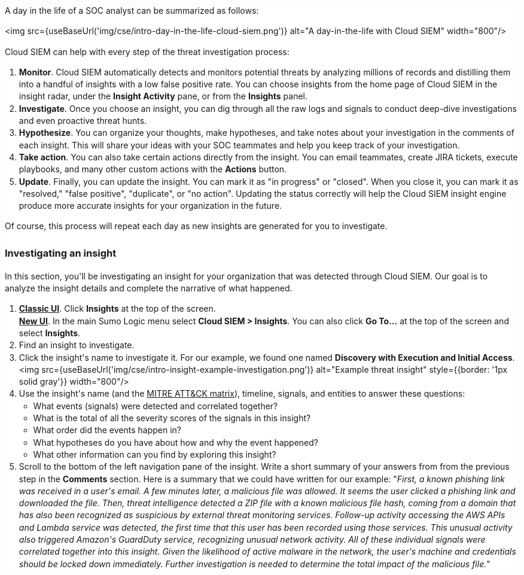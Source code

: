 A day in the life of a SOC analyst can be summarized as follows:

<img src={useBaseUrl('img/cse/intro-day-in-the-life-cloud-siem.png')} alt="A day-in-the-life with Cloud SIEM" width="800"/>

Cloud SIEM can help with every step of the threat investigation process:
1. **Monitor**. Cloud SIEM automatically detects and monitors potential threats by analyzing millions of records and distilling them into a handful of insights with a low false positive rate. You can choose insights from the home page of Cloud SIEM in the insight radar, under the **Insight Activity** pane, or from the **Insights** panel. 
1. **Investigate**. Once you choose an insight, you can dig through all the raw logs and signals to conduct deep-dive investigations and even proactive threat hunts.
1. **Hypothesize**. You can organize your thoughts, make hypotheses, and take notes about your investigation in the comments of each insight. This will share your ideas with your SOC teammates and help you keep track of your investigation.
1. **Take action**. You can also take certain actions directly from the insight. You can email teammates, create JIRA tickets, execute playbooks, and many other custom actions with the **Actions** button.
1. **Update**. Finally, you can update the insight. You can mark it as "in progress" or "closed". When you close it, you can mark it as "resolved," "false positive", "duplicate", or "no action". Updating the status correctly will help the Cloud SIEM insight engine produce more accurate insights for your organization in the future. 

Of course, this process will repeat each day as new insights are generated for you to investigate. 

### Investigating an insight

In this section, you'll be investigating an insight for your organization that was detected through Cloud SIEM. Our goal is to analyze the insight details and complete the narrative of what happened.

1. [**Classic UI**](/docs/get-started/sumo-logic-ui-classic). Click **Insights** at the top of the screen. <br/>[**New UI**](/docs/get-started/sumo-logic-ui). In the main Sumo Logic menu select **Cloud SIEM > Insights**. You can also click **Go To...** at the top of the screen and select **Insights**.
1. Find an insight to investigate. 
1. Click the insight's name to investigate it. For our example, we found one named **Discovery with Execution and Initial Access**. <br/><img src={useBaseUrl('img/cse/intro-insight-example-investigation.png')} alt="Example threat insight" style={{border: '1px solid gray'}} width="800"/>
1. Use the insight's name (and the [MITRE ATT&CK matrix](https://attack.mitre.org/matrices/enterprise/)), timeline, signals, and entities to answer these questions:
   * What events (signals) were detected and correlated together?
   * What is the total of all the severity scores of the signals in this insight?
   * What order did the events happen in?
   * What hypotheses do you have about how and why the event happened?
   * What other information can you find by exploring this insight?
1. Scroll to the bottom of the left navigation pane of the insight. Write a short summary of your answers from from the previous step in the **Comments** section. Here is a summary that we could have written for our example: 
    "*First, a known phishing link was received in a user's email. A few minutes later, a malicious file was allowed. It seems the user clicked a phishing link and downloaded the file. Then, threat intelligence detected a ZIP file with a known malicious file hash, coming from a domain that has also been recognized as suspicious by external threat monitoring services. Follow-up activity accessing the AWS APIs and Lambda service was detected, the first time that this user has been recorded using those services.  This unusual activity also triggered Amazon's GuardDuty service, recognizing unusual network activity.  All of these individual signals were correlated together into this insight. Given the likelihood of active malware in the network, the user's machine and credentials should be locked down immediately. Further investigation is needed to determine the total impact of the malicious file.*"

